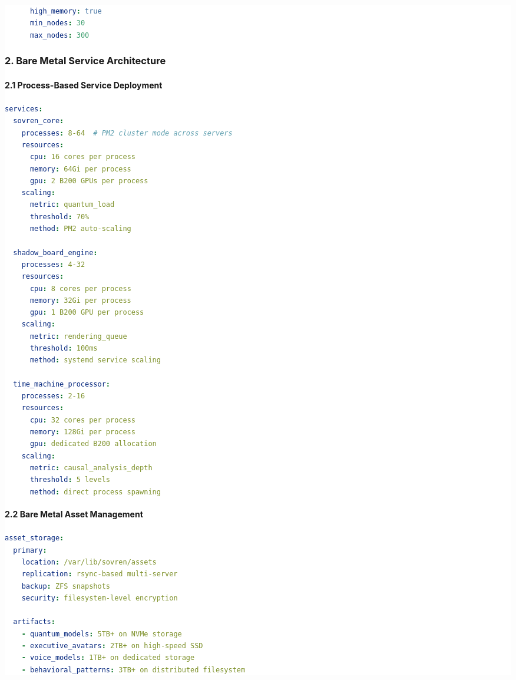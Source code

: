 ```yaml
      high_memory: true
      min_nodes: 30
      max_nodes: 300
```

### 2. Bare Metal Service Architecture

#### 2.1 Process-Based Service Deployment
```yaml
services:
  sovren_core:
    processes: 8-64  # PM2 cluster mode across servers
    resources:
      cpu: 16 cores per process
      memory: 64Gi per process
      gpu: 2 B200 GPUs per process
    scaling:
      metric: quantum_load
      threshold: 70%
      method: PM2 auto-scaling

  shadow_board_engine:
    processes: 4-32
    resources:
      cpu: 8 cores per process
      memory: 32Gi per process
      gpu: 1 B200 GPU per process
    scaling:
      metric: rendering_queue
      threshold: 100ms
      method: systemd service scaling

  time_machine_processor:
    processes: 2-16
    resources:
      cpu: 32 cores per process
      memory: 128Gi per process
      gpu: dedicated B200 allocation
    scaling:
      metric: causal_analysis_depth
      threshold: 5 levels
      method: direct process spawning
```

#### 2.2 Bare Metal Asset Management
```yaml
asset_storage:
  primary:
    location: /var/lib/sovren/assets
    replication: rsync-based multi-server
    backup: ZFS snapshots
    security: filesystem-level encryption

  artifacts:
    - quantum_models: 5TB+ on NVMe storage
    - executive_avatars: 2TB+ on high-speed SSD
    - voice_models: 1TB+ on dedicated storage
    - behavioral_patterns: 3TB+ on distributed filesystem
```
